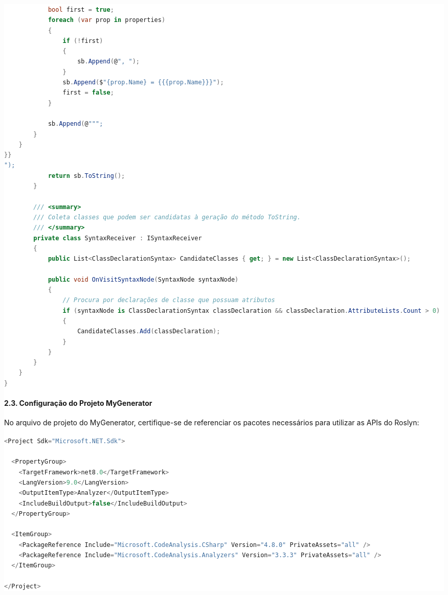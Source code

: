 ```csharp
            bool first = true;
            foreach (var prop in properties)
            {
                if (!first)
                {
                    sb.Append(@", ");
                }
                sb.Append($"{prop.Name} = {{{prop.Name}}}");
                first = false;
            }

            sb.Append(@""";
        }
    }
}}
");
            return sb.ToString();
        }

        /// <summary>
        /// Coleta classes que podem ser candidatas à geração do método ToString.
        /// </summary>
        private class SyntaxReceiver : ISyntaxReceiver
        {
            public List<ClassDeclarationSyntax> CandidateClasses { get; } = new List<ClassDeclarationSyntax>();

            public void OnVisitSyntaxNode(SyntaxNode syntaxNode)
            {
                // Procura por declarações de classe que possuam atributos
                if (syntaxNode is ClassDeclarationSyntax classDeclaration && classDeclaration.AttributeLists.Count > 0)
                {
                    CandidateClasses.Add(classDeclaration);
                }
            }
        }
    }
}
```

#### 2.3. Configuração do Projeto MyGenerator

No arquivo de projeto do MyGenerator, certifique-se de referenciar os pacotes necessários para utilizar as APIs do Roslyn:

```csharp
<Project Sdk="Microsoft.NET.Sdk">

  <PropertyGroup>
    <TargetFramework>net8.0</TargetFramework>
    <LangVersion>9.0</LangVersion>
    <OutputItemType>Analyzer</OutputItemType>
    <IncludeBuildOutput>false</IncludeBuildOutput>
  </PropertyGroup>

  <ItemGroup>
    <PackageReference Include="Microsoft.CodeAnalysis.CSharp" Version="4.8.0" PrivateAssets="all" />
    <PackageReference Include="Microsoft.CodeAnalysis.Analyzers" Version="3.3.3" PrivateAssets="all" />
  </ItemGroup>

</Project>
```